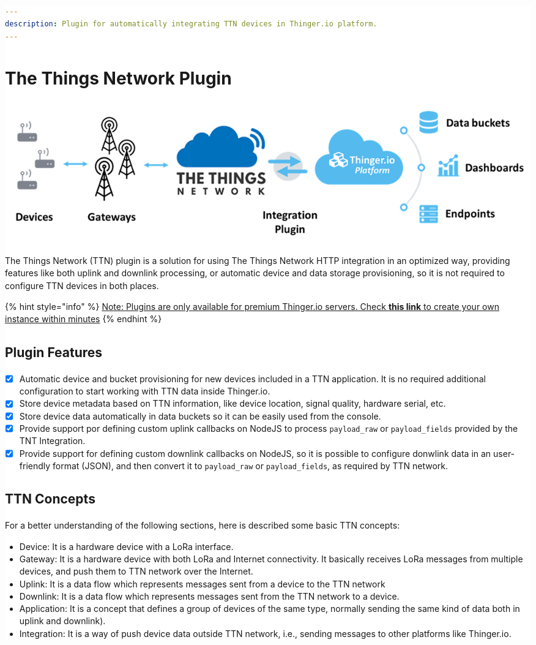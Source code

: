```yaml
---
description: Plugin for automatically integrating TTN devices in Thinger.io platform.
---
```


# The Things Network Plugin

![](../../.gitbook/assets/image%20%284%29.png)

The Things Network \(TTN\) plugin is a solution for using The Things Network HTTP integration in an optimized way, providing features like both uplink and downlink processing, or automatic device and data storage provisioning, so it is not required to configure TTN devices in both places. 

{% hint style="info" %}
[Note: Plugins are only available for premium Thinger.io servers. Check **this link** to create your own instance within minutes](https://pricing.thinger.io)
{% endhint %}

## Plugin Features

* [x] Automatic device and bucket provisioning for new devices included in a TTN application. It is no required additional configuration to start working with TTN data inside Thinger.io. 
* [x] Store device metadata based on TTN information, like device location, signal quality, hardware serial, etc. 
* [x] Store device data automatically in data buckets so it can be easily used from the console.
* [x] Provide support por defining custom uplink callbacks on NodeJS  to process `payload_raw` or `payload_fields` provided by the TNT Integration.
* [x] Provide support for defining custom downlink callbacks on NodeJS, so it is possible to configure donwlink data in an user-friendly format \(JSON\), and then convert it to `payload_raw` or `payload_fields`, as required by TTN network.

## TTN Concepts

For a better understanding of the following sections, here is described some basic TTN concepts:

* Device: It is a hardware device with a LoRa interface.
* Gateway: It is a hardware device with both LoRa and Internet connectivity. It basically receives LoRa messages from multiple devices, and push them to TTN network over the Internet.
* Uplink: It is a data flow which represents messages sent from a device to the TTN network
* Downlink: It is a data flow which represents messages sent from the TTN network to a device.
* Application: It is a concept that defines a group of devices of the same type, normally sending the same kind of data both in uplink and downlink\). 
* Integration: It is a way of push device data outside TTN network, i.e., sending messages to other platforms like Thinger.io.
